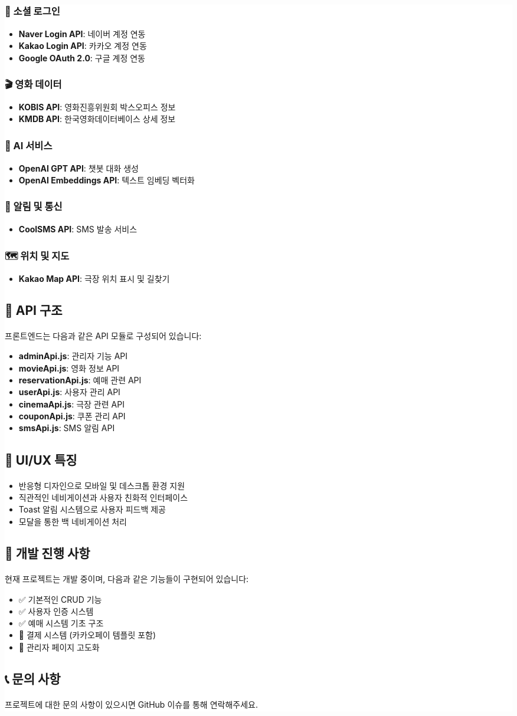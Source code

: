 ### 🔐 소셜 로그인

- **Naver Login API**: 네이버 계정 연동
- **Kakao Login API**: 카카오 계정 연동
- **Google OAuth 2.0**: 구글 계정 연동

### 🎬 영화 데이터

- **KOBIS API**: 영화진흥위원회 박스오피스 정보
- **KMDB API**: 한국영화데이터베이스 상세 정보

### 🤖 AI 서비스

- **OpenAI GPT API**: 챗봇 대화 생성
- **OpenAI Embeddings API**: 텍스트 임베딩 벡터화

### 📱 알림 및 통신

- **CoolSMS API**: SMS 발송 서비스

### 🗺 위치 및 지도

- **Kakao Map API**: 극장 위치 표시 및 길찾기

## 📡 API 구조

프론트엔드는 다음과 같은 API 모듈로 구성되어 있습니다:

- **adminApi.js**: 관리자 기능 API
- **movieApi.js**: 영화 정보 API
- **reservationApi.js**: 예매 관련 API
- **userApi.js**: 사용자 관리 API
- **cinemaApi.js**: 극장 관련 API
- **couponApi.js**: 쿠폰 관리 API
- **smsApi.js**: SMS 알림 API

## 🎨 UI/UX 특징

- 반응형 디자인으로 모바일 및 데스크톱 환경 지원
- 직관적인 네비게이션과 사용자 친화적 인터페이스
- Toast 알림 시스템으로 사용자 피드백 제공
- 모달을 통한 백 네비게이션 처리

## 🔧 개발 진행 사항

현재 프로젝트는 개발 중이며, 다음과 같은 기능들이 구현되어 있습니다:

- ✅ 기본적인 CRUD 기능
- ✅ 사용자 인증 시스템
- ✅ 예매 시스템 기초 구조
- 🔄 결제 시스템 (카카오페이 템플릿 포함)
- 🔄 관리자 페이지 고도화

## 📞 문의 사항

프로젝트에 대한 문의 사항이 있으시면 GitHub 이슈를 통해 연락해주세요.
